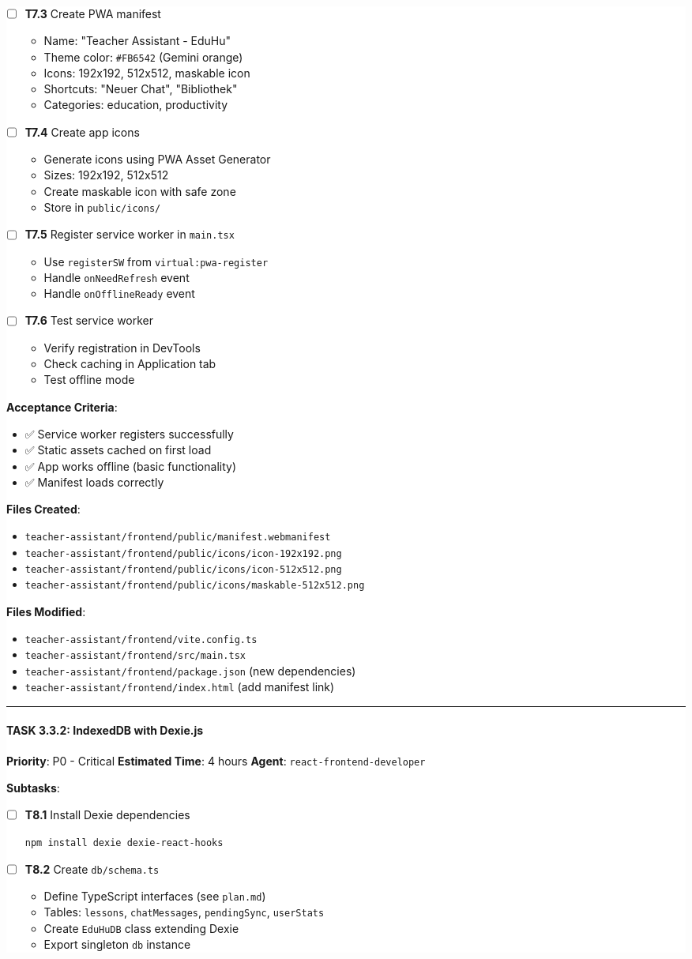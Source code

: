 - [ ] **T7.3** Create PWA manifest
  - Name: "Teacher Assistant - EduHu"
  - Theme color: `#FB6542` (Gemini orange)
  - Icons: 192x192, 512x512, maskable icon
  - Shortcuts: "Neuer Chat", "Bibliothek"
  - Categories: education, productivity

- [ ] **T7.4** Create app icons
  - Generate icons using PWA Asset Generator
  - Sizes: 192x192, 512x512
  - Create maskable icon with safe zone
  - Store in `public/icons/`

- [ ] **T7.5** Register service worker in `main.tsx`
  - Use `registerSW` from `virtual:pwa-register`
  - Handle `onNeedRefresh` event
  - Handle `onOfflineReady` event

- [ ] **T7.6** Test service worker
  - Verify registration in DevTools
  - Check caching in Application tab
  - Test offline mode

**Acceptance Criteria**:
- ✅ Service worker registers successfully
- ✅ Static assets cached on first load
- ✅ App works offline (basic functionality)
- ✅ Manifest loads correctly

**Files Created**:
- `teacher-assistant/frontend/public/manifest.webmanifest`
- `teacher-assistant/frontend/public/icons/icon-192x192.png`
- `teacher-assistant/frontend/public/icons/icon-512x512.png`
- `teacher-assistant/frontend/public/icons/maskable-512x512.png`

**Files Modified**:
- `teacher-assistant/frontend/vite.config.ts`
- `teacher-assistant/frontend/src/main.tsx`
- `teacher-assistant/frontend/package.json` (new dependencies)
- `teacher-assistant/frontend/index.html` (add manifest link)

---

#### TASK 3.3.2: IndexedDB with Dexie.js
**Priority**: P0 - Critical
**Estimated Time**: 4 hours
**Agent**: `react-frontend-developer`

**Subtasks**:
- [ ] **T8.1** Install Dexie dependencies
  ```bash
  npm install dexie dexie-react-hooks
  ```

- [ ] **T8.2** Create `db/schema.ts`
  - Define TypeScript interfaces (see `plan.md`)
  - Tables: `lessons`, `chatMessages`, `pendingSync`, `userStats`
  - Create `EduHuDB` class extending Dexie
  - Export singleton `db` instance

